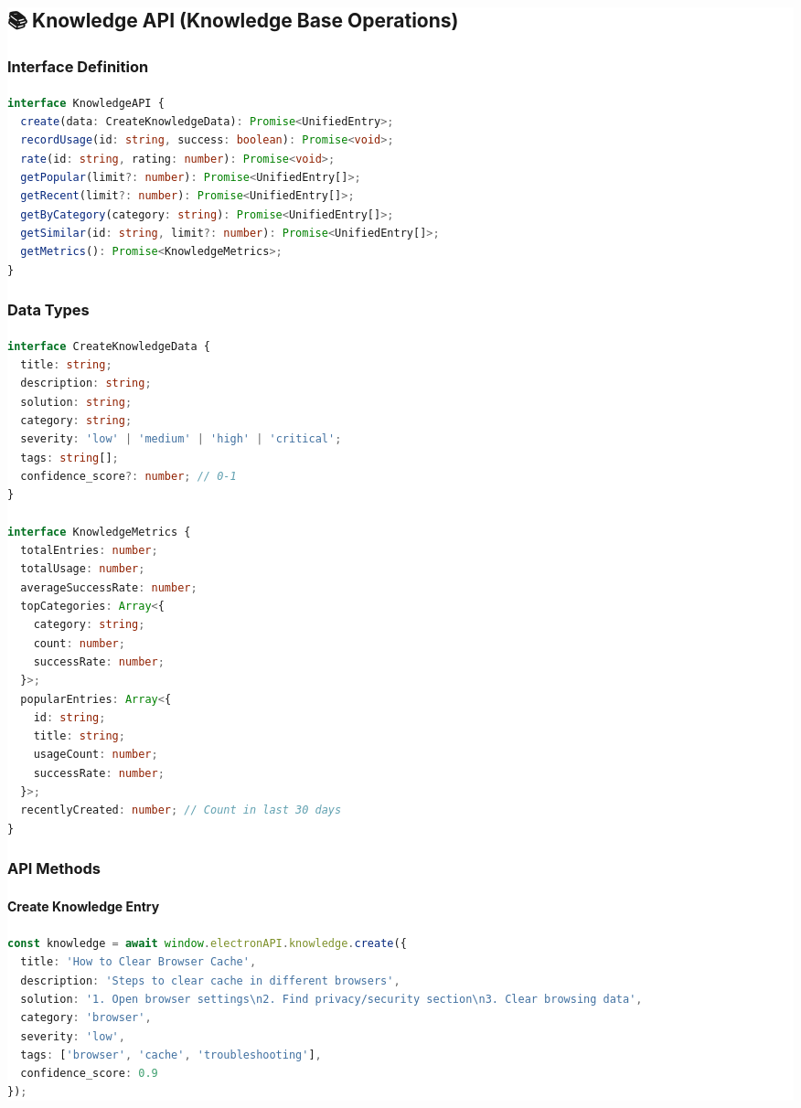 
## 📚 Knowledge API (Knowledge Base Operations)

### Interface Definition
```typescript
interface KnowledgeAPI {
  create(data: CreateKnowledgeData): Promise<UnifiedEntry>;
  recordUsage(id: string, success: boolean): Promise<void>;
  rate(id: string, rating: number): Promise<void>;
  getPopular(limit?: number): Promise<UnifiedEntry[]>;
  getRecent(limit?: number): Promise<UnifiedEntry[]>;
  getByCategory(category: string): Promise<UnifiedEntry[]>;
  getSimilar(id: string, limit?: number): Promise<UnifiedEntry[]>;
  getMetrics(): Promise<KnowledgeMetrics>;
}
```

### Data Types
```typescript
interface CreateKnowledgeData {
  title: string;
  description: string;
  solution: string;
  category: string;
  severity: 'low' | 'medium' | 'high' | 'critical';
  tags: string[];
  confidence_score?: number; // 0-1
}

interface KnowledgeMetrics {
  totalEntries: number;
  totalUsage: number;
  averageSuccessRate: number;
  topCategories: Array<{
    category: string;
    count: number;
    successRate: number;
  }>;
  popularEntries: Array<{
    id: string;
    title: string;
    usageCount: number;
    successRate: number;
  }>;
  recentlyCreated: number; // Count in last 30 days
}
```

### API Methods

#### Create Knowledge Entry
```typescript
const knowledge = await window.electronAPI.knowledge.create({
  title: 'How to Clear Browser Cache',
  description: 'Steps to clear cache in different browsers',
  solution: '1. Open browser settings\n2. Find privacy/security section\n3. Clear browsing data',
  category: 'browser',
  severity: 'low',
  tags: ['browser', 'cache', 'troubleshooting'],
  confidence_score: 0.9
});
```
